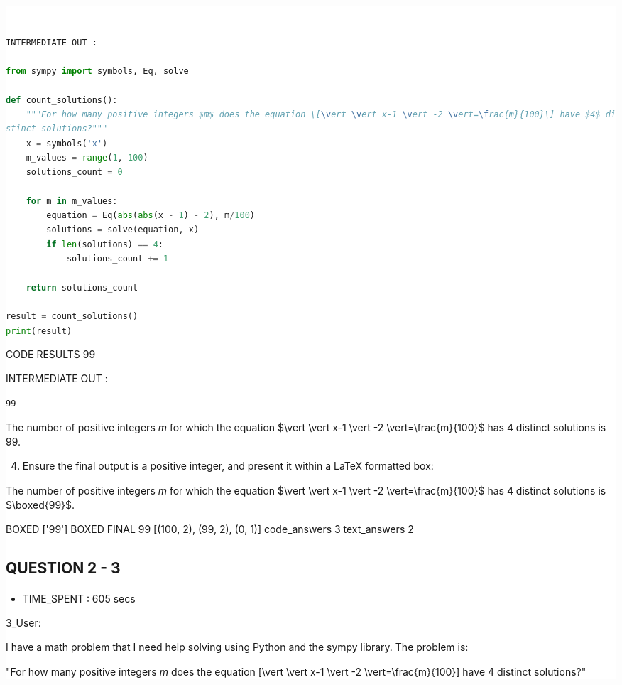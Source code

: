 ```python


INTERMEDIATE OUT :

from sympy import symbols, Eq, solve

def count_solutions():
    """For how many positive integers $m$ does the equation \[\vert \vert x-1 \vert -2 \vert=\frac{m}{100}\] have $4$ distinct solutions?"""
    x = symbols('x')
    m_values = range(1, 100)
    solutions_count = 0

    for m in m_values:
        equation = Eq(abs(abs(x - 1) - 2), m/100)
        solutions = solve(equation, x)
        if len(solutions) == 4:
            solutions_count += 1

    return solutions_count

result = count_solutions()
print(result)
```

CODE RESULTS 99

INTERMEDIATE OUT :
```output
99
```
The number of positive integers $m$ for which the equation $\vert \vert x-1 \vert -2 \vert=\frac{m}{100}$ has 4 distinct solutions is 99.

4. Ensure the final output is a positive integer, and present it within a LaTeX formatted box:

The number of positive integers $m$ for which the equation $\vert \vert x-1 \vert -2 \vert=\frac{m}{100}$ has 4 distinct solutions is $\boxed{99}$.

BOXED ['99']
BOXED FINAL 99
[(100, 2), (99, 2), (0, 1)]
code_answers 3 text_answers 2



## QUESTION 2 - 3 
- TIME_SPENT : 605 secs

3_User:

I have a math problem that I need help solving using Python and the sympy library. The problem is:

"For how many positive integers $m$ does the equation \[\vert \vert x-1 \vert -2 \vert=\frac{m}{100}\] have $4$ distinct solutions?"
